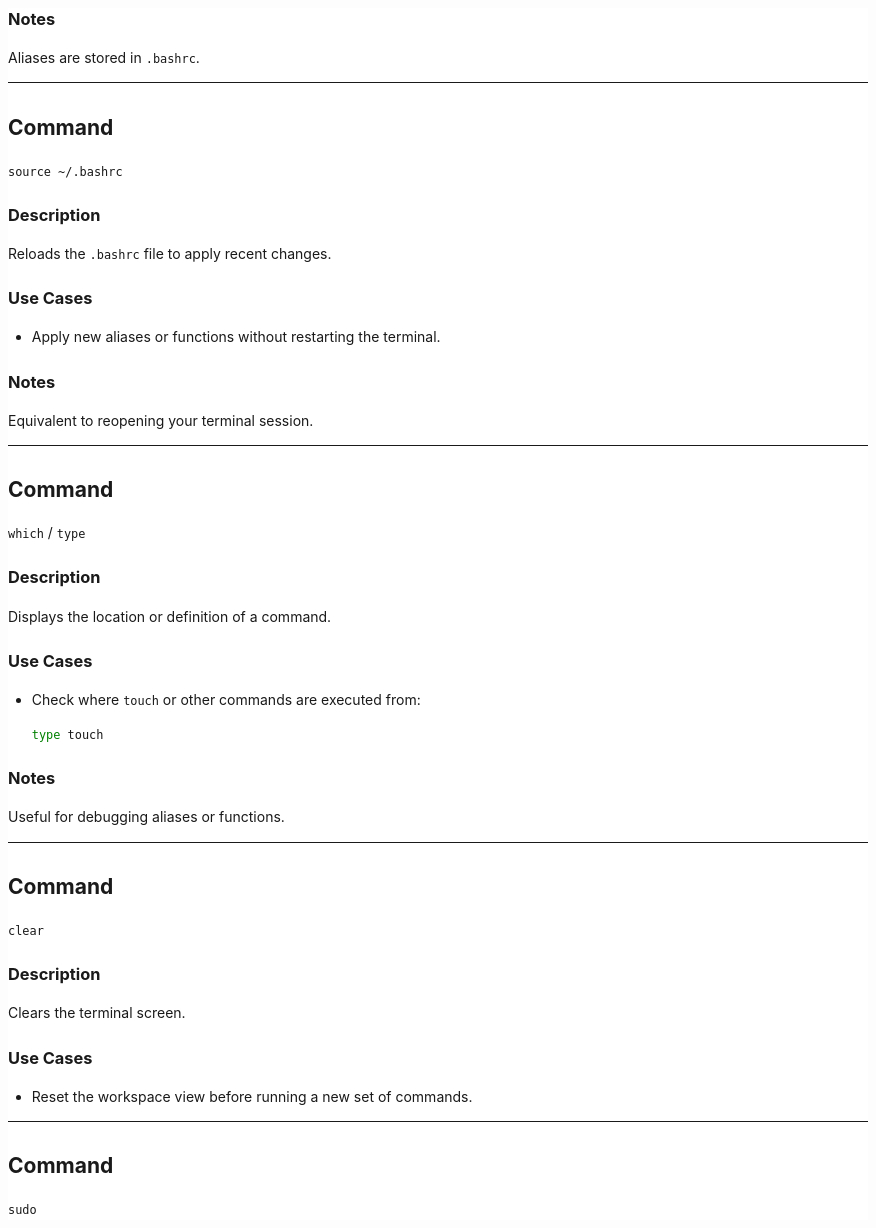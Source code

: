 ### Notes
Aliases are stored in `.bashrc`.

---

## Command
`source ~/.bashrc`

### Description
Reloads the `.bashrc` file to apply recent changes.

### Use Cases
- Apply new aliases or functions without restarting the terminal.

### Notes
Equivalent to reopening your terminal session.

---

## Command
`which` / `type`

### Description
Displays the location or definition of a command.

### Use Cases
- Check where `touch` or other commands are executed from:
  ```bash
  type touch
  ```

### Notes
Useful for debugging aliases or functions.

---

## Command
`clear`

### Description
Clears the terminal screen.

### Use Cases
- Reset the workspace view before running a new set of commands.

---

## Command
`sudo`
